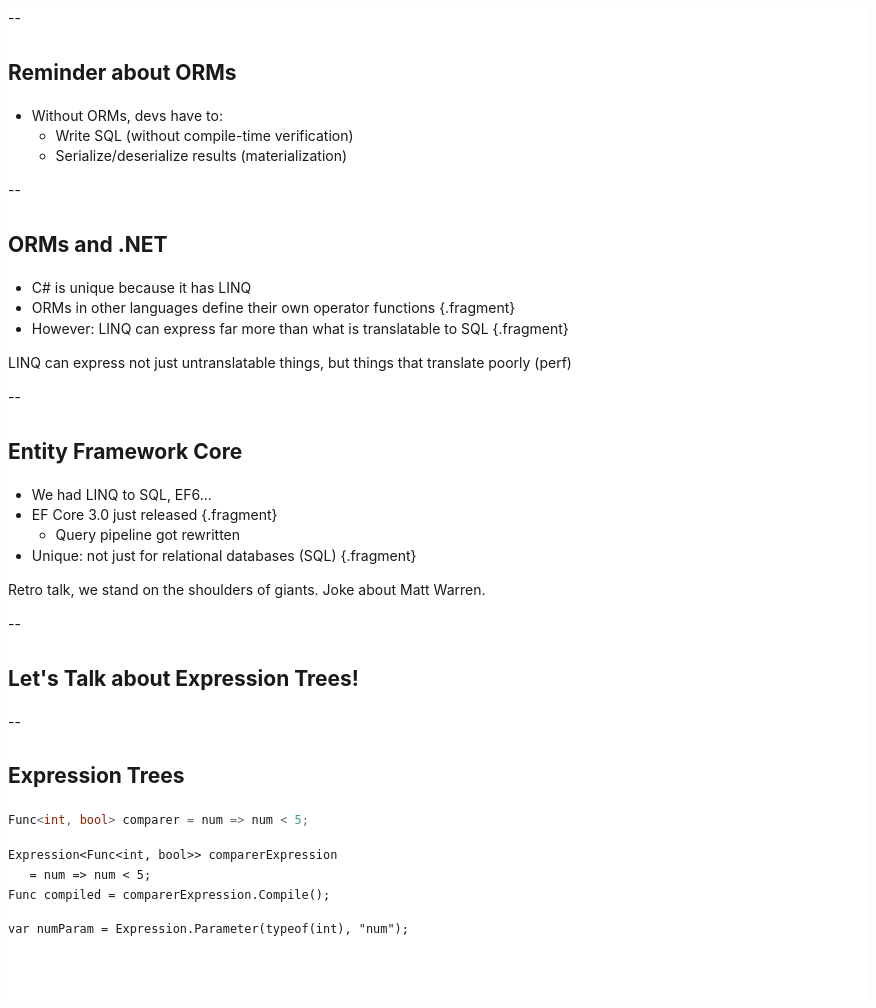 --

## Reminder about ORMs

* Without ORMs, devs have to:
  * Write SQL (without compile-time verification)
  * Serialize/deserialize results (materialization)

--

## ORMs and .NET

* C# is unique because it has LINQ
* ORMs in other languages define their own operator functions {.fragment}
* However: LINQ can express far more than what is translatable to SQL {.fragment}

<aside class="notes">
LINQ can express not just untranslatable things, but things that translate poorly (perf)
</aside>

--

## Entity Framework Core

* We had LINQ to SQL, EF6...
* EF Core 3.0 just released {.fragment}
  * Query pipeline got rewritten
* Unique: not just for relational databases (SQL) {.fragment}

<aside class="notes">
Retro talk, we stand on the shoulders of giants.
Joke about Matt Warren.
</aside>

--

## Let's Talk about Expression Trees!

--

## Expression Trees

```csharp
Func<int, bool> comparer = num => num < 5;
```

<div class="fragment">
<pre><code language="csharp">Expression&lt;Func&lt;int, bool&gt;&gt; comparerExpression
   = num => num < 5;
Func<int, bool> compiled = comparerExpression.Compile();
</code></pre>
</div>

<pre class="fragment"><code language="csharp">var numParam = Expression.Parameter(typeof(int), "num");
